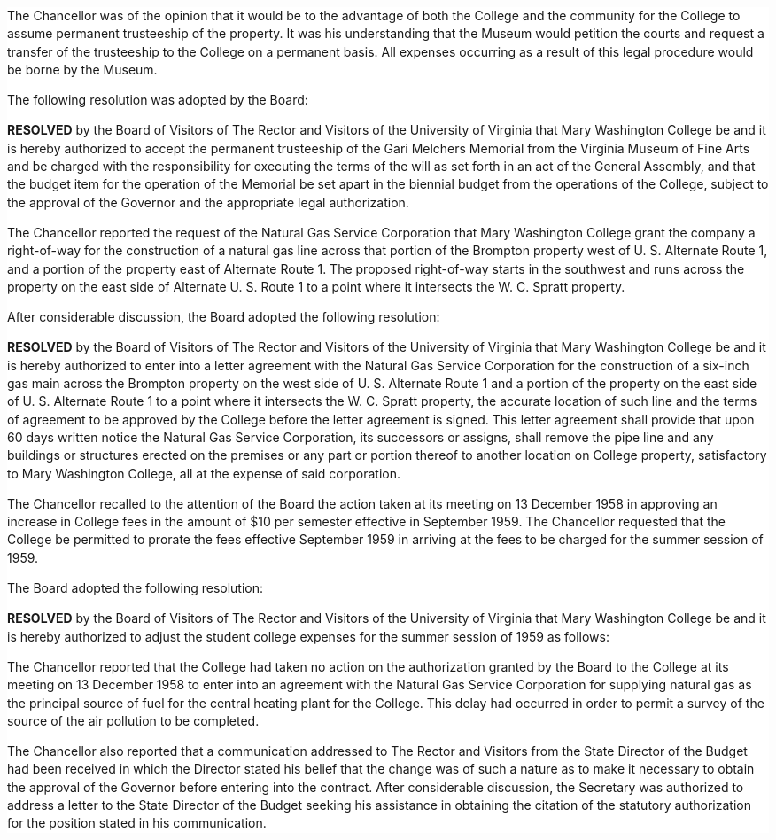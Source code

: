 The Chancellor was of the opinion that it would be to the advantage of both the College and the community for the College to assume permanent trusteeship of the property. It was his understanding that the Museum would petition the courts and request a transfer of the trusteeship to the College on a permanent basis. All expenses occurring as a result of this legal procedure would be borne by the Museum.

The following resolution was adopted by the Board:

**RESOLVED** by the Board of Visitors of The Rector and Visitors of the University of Virginia that Mary Washington College be and it is hereby authorized to accept the permanent trusteeship of the Gari Melchers Memorial from the Virginia Museum of Fine Arts and be charged with the responsibility for executing the terms of the will as set forth in an act of the General Assembly, and that the budget item for the operation of the Memorial be set apart in the biennial budget from the operations of the College, subject to the approval of the Governor and the appropriate legal authorization.

The Chancellor reported the request of the Natural Gas Service Corporation that Mary Washington College grant the company a right-of-way for the construction of a natural gas line across that portion of the Brompton property west of U. S. Alternate Route 1, and a portion of the property east of Alternate Route 1. The proposed right-of-way starts in the southwest and runs across the property on the east side of Alternate U. S. Route 1 to a point where it intersects the W. C. Spratt property.

After considerable discussion, the Board adopted the following resolution:

**RESOLVED** by the Board of Visitors of The Rector and Visitors of the University of Virginia that Mary Washington College be and it is hereby authorized to enter into a letter agreement with the Natural Gas Service Corporation for the construction of a six-inch gas main across the Brompton property on the west side of U. S. Alternate Route 1 and a portion of the property on the east side of U. S. Alternate Route 1 to a point where it intersects the W. C. Spratt property, the accurate location of such line and the terms of agreement to be approved by the College before the letter agreement is signed. This letter agreement shall provide that upon 60 days written notice the Natural Gas Service Corporation, its successors or assigns, shall remove the pipe line and any buildings or structures erected on the premises or any part or portion thereof to another location on College property, satisfactory to Mary Washington College, all at the expense of said corporation.

The Chancellor recalled to the attention of the Board the action taken at its meeting on 13 December 1958 in approving an increase in College fees in the amount of $10 per semester effective in September 1959. The Chancellor requested that the College be permitted to prorate the fees effective September 1959 in arriving at the fees to be charged for the summer session of 1959.

The Board adopted the following resolution:

**RESOLVED** by the Board of Visitors of The Rector and Visitors of the University of Virginia that Mary Washington College be and it is hereby authorized to adjust the student college expenses for the summer session of 1959 as follows:

The Chancellor reported that the College had taken no action on the authorization granted by the Board to the College at its meeting on 13 December 1958 to enter into an agreement with the Natural Gas Service Corporation for supplying natural gas as the principal source of fuel for the central heating plant for the College. This delay had occurred in order to permit a survey of the source of the air pollution to be completed.

The Chancellor also reported that a communication addressed to The Rector and Visitors from the State Director of the Budget had been received in which the Director stated his belief that the change was of such a nature as to make it necessary to obtain the approval of the Governor before entering into the contract. After considerable discussion, the Secretary was authorized to address a letter to the State Director of the Budget seeking his assistance in obtaining the citation of the statutory authorization for the position stated in his communication.
